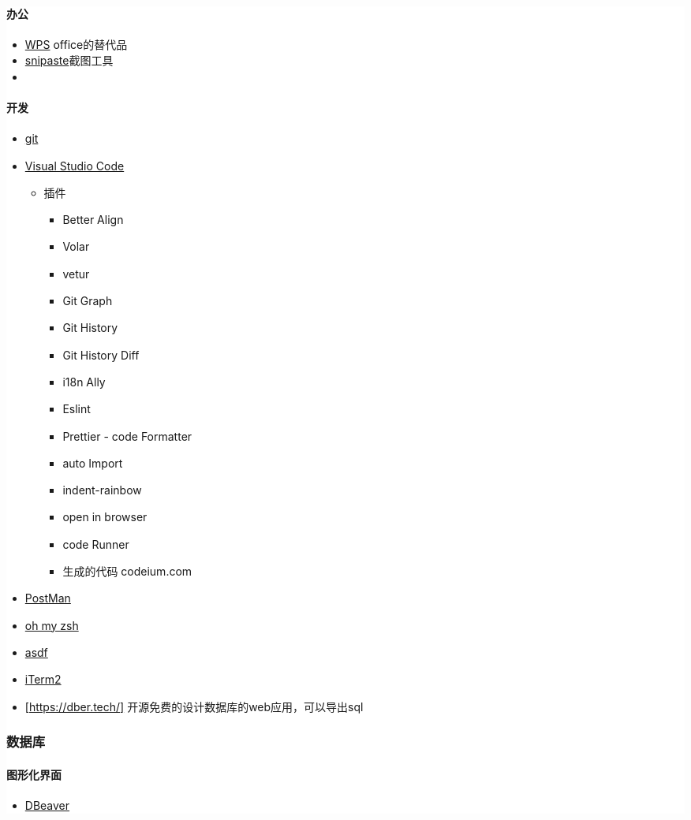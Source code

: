 #### 办公
- [WPS](https://www.wps.cn/) office的替代品
- [snipaste](https://www.snipaste.com/)截图工具
- 

#### 开发
- [git](https://git-scm.com/)
- [Visual Studio Code](https://code.visualstudio.com/)
  - 插件
    - Better Align
    - Volar
    - vetur
    - Git Graph
    - Git History
    - Git History Diff

    - i18n Ally
    - Eslint
    - Prettier - code Formatter
    - auto Import
    - indent-rainbow
    - open in browser 
    - code Runner
    - 生成的代码 codeium.com

- [PostMan](https://www.postman.com/)

- [oh my zsh](https://ohmyz.sh/)
- [asdf](https://asdf-vm.com/) 
- [iTerm2](https://iterm2.com/)

- [https://dber.tech/] 开源免费的设计数据库的web应用，可以导出sql





### 数据库
#### 图形化界面
- [DBeaver](https://dbeaver.io/)






